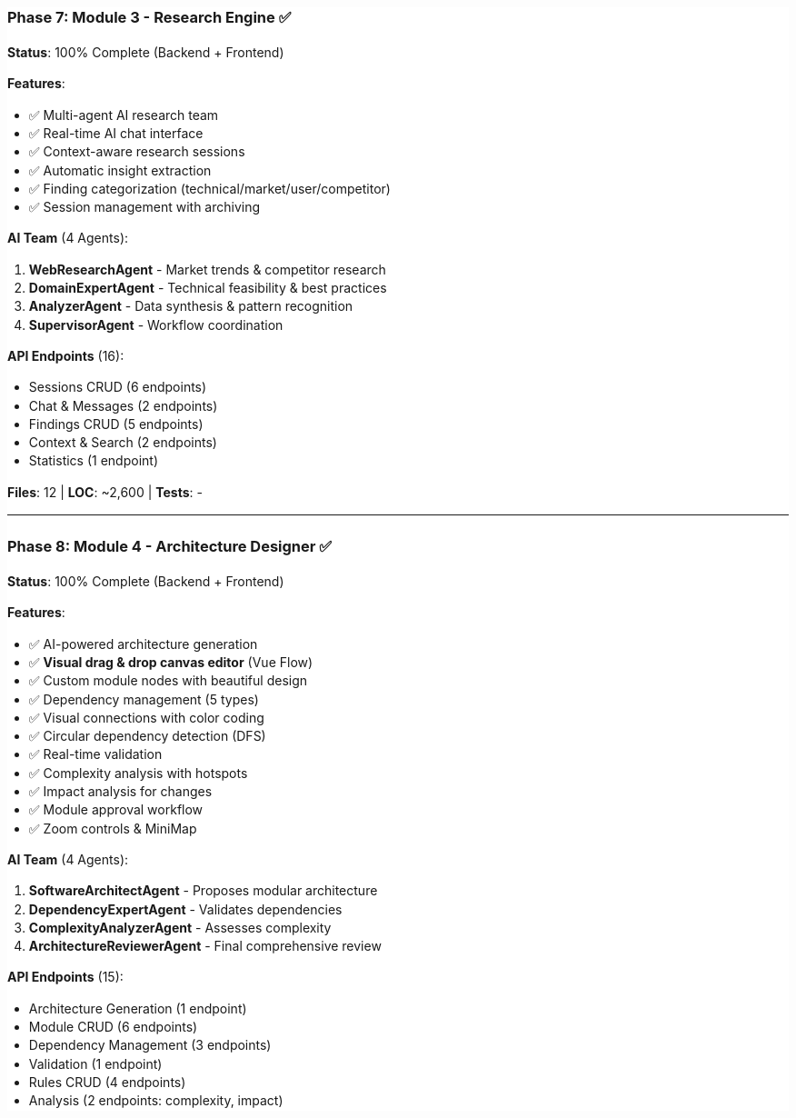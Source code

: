 ### Phase 7: Module 3 - Research Engine ✅
**Status**: 100% Complete (Backend + Frontend)

**Features**:
- ✅ Multi-agent AI research team
- ✅ Real-time AI chat interface
- ✅ Context-aware research sessions
- ✅ Automatic insight extraction
- ✅ Finding categorization (technical/market/user/competitor)
- ✅ Session management with archiving

**AI Team** (4 Agents):
1. **WebResearchAgent** - Market trends & competitor research
2. **DomainExpertAgent** - Technical feasibility & best practices
3. **AnalyzerAgent** - Data synthesis & pattern recognition
4. **SupervisorAgent** - Workflow coordination

**API Endpoints** (16):
- Sessions CRUD (6 endpoints)
- Chat & Messages (2 endpoints)
- Findings CRUD (5 endpoints)
- Context & Search (2 endpoints)
- Statistics (1 endpoint)

**Files**: 12 | **LOC**: ~2,600 | **Tests**: -

---

### Phase 8: Module 4 - Architecture Designer ✅
**Status**: 100% Complete (Backend + Frontend)

**Features**:
- ✅ AI-powered architecture generation
- ✅ **Visual drag & drop canvas editor** (Vue Flow)
- ✅ Custom module nodes with beautiful design
- ✅ Dependency management (5 types)
- ✅ Visual connections with color coding
- ✅ Circular dependency detection (DFS)
- ✅ Real-time validation
- ✅ Complexity analysis with hotspots
- ✅ Impact analysis for changes
- ✅ Module approval workflow
- ✅ Zoom controls & MiniMap

**AI Team** (4 Agents):
1. **SoftwareArchitectAgent** - Proposes modular architecture
2. **DependencyExpertAgent** - Validates dependencies
3. **ComplexityAnalyzerAgent** - Assesses complexity
4. **ArchitectureReviewerAgent** - Final comprehensive review

**API Endpoints** (15):
- Architecture Generation (1 endpoint)
- Module CRUD (6 endpoints)
- Dependency Management (3 endpoints)
- Validation (1 endpoint)
- Rules CRUD (4 endpoints)
- Analysis (2 endpoints: complexity, impact)
